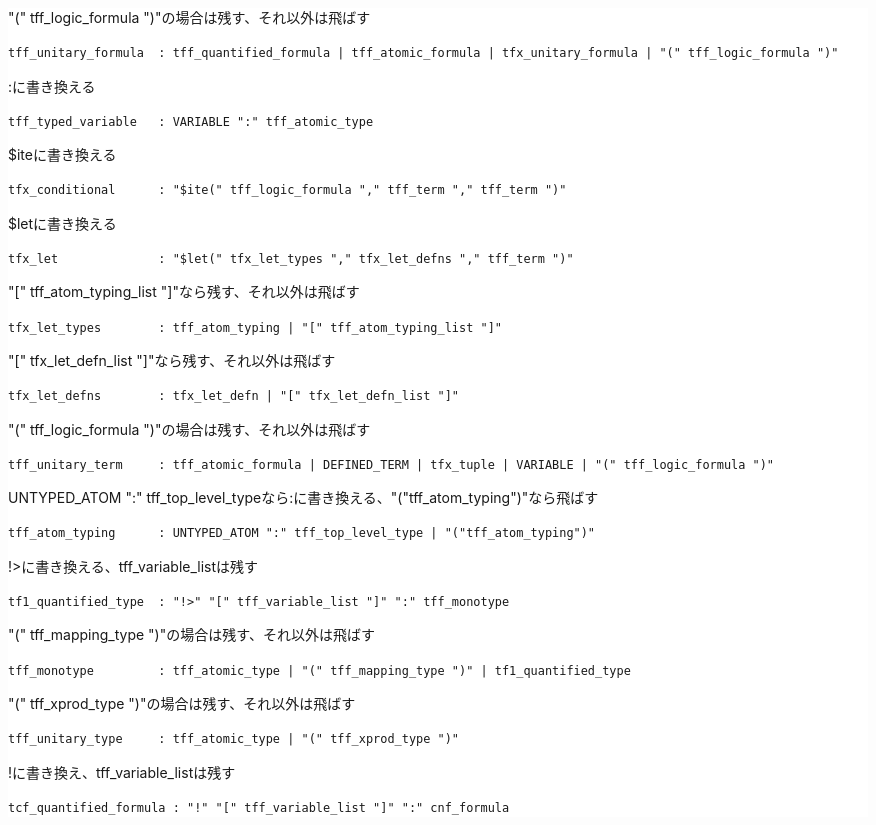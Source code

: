 "(" tff_logic_formula ")"の場合は残す、それ以外は飛ばす
``` lark
tff_unitary_formula  : tff_quantified_formula | tff_atomic_formula | tfx_unitary_formula | "(" tff_logic_formula ")"
```

:に書き換える
``` lark
tff_typed_variable   : VARIABLE ":" tff_atomic_type
```

$iteに書き換える
``` lark
tfx_conditional      : "$ite(" tff_logic_formula "," tff_term "," tff_term ")"
```

$letに書き換える
``` lark
tfx_let              : "$let(" tfx_let_types "," tfx_let_defns "," tff_term ")"
```

"[" tff_atom_typing_list "]"なら残す、それ以外は飛ばす
``` lark
tfx_let_types        : tff_atom_typing | "[" tff_atom_typing_list "]"
```

"[" tfx_let_defn_list "]"なら残す、それ以外は飛ばす
``` lark
tfx_let_defns        : tfx_let_defn | "[" tfx_let_defn_list "]"
```

"(" tff_logic_formula ")"の場合は残す、それ以外は飛ばす
``` lark
tff_unitary_term     : tff_atomic_formula | DEFINED_TERM | tfx_tuple | VARIABLE | "(" tff_logic_formula ")"
```

UNTYPED_ATOM ":" tff_top_level_typeなら:に書き換える、"("tff_atom_typing")"なら飛ばす
``` lark
tff_atom_typing      : UNTYPED_ATOM ":" tff_top_level_type | "("tff_atom_typing")"
```

!>に書き換える、tff_variable_listは残す
``` lark
tf1_quantified_type  : "!>" "[" tff_variable_list "]" ":" tff_monotype
```

"(" tff_mapping_type ")"の場合は残す、それ以外は飛ばす
``` lark
tff_monotype         : tff_atomic_type | "(" tff_mapping_type ")" | tf1_quantified_type
```

"(" tff_xprod_type ")"の場合は残す、それ以外は飛ばす
``` lark
tff_unitary_type     : tff_atomic_type | "(" tff_xprod_type ")"
```

!に書き換え、tff_variable_listは残す
``` lark
tcf_quantified_formula : "!" "[" tff_variable_list "]" ":" cnf_formula
```
